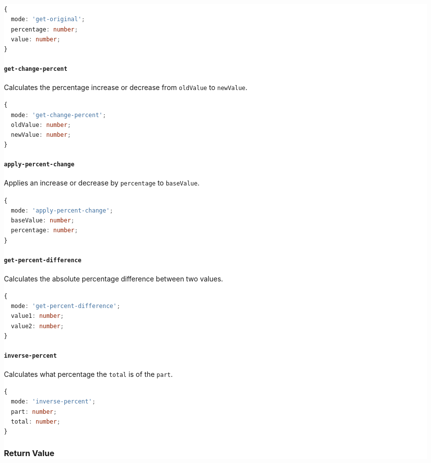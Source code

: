 ```typescript
{
  mode: 'get-original';
  percentage: number;
  value: number;
}
```

#### `get-change-percent`

Calculates the percentage increase or decrease from `oldValue` to `newValue`.

```typescript
{
  mode: 'get-change-percent';
  oldValue: number;
  newValue: number;
}
```

#### `apply-percent-change`

Applies an increase or decrease by `percentage` to `baseValue`.

```typescript
{
  mode: 'apply-percent-change';
  baseValue: number;
  percentage: number;
}
```

#### `get-percent-difference`

Calculates the absolute percentage difference between two values.

```typescript
{
  mode: 'get-percent-difference';
  value1: number;
  value2: number;
}
```

#### `inverse-percent`

Calculates what percentage the `total` is of the `part`.

```typescript
{
  mode: 'inverse-percent';
  part: number;
  total: number;
}
```

### Return Value
